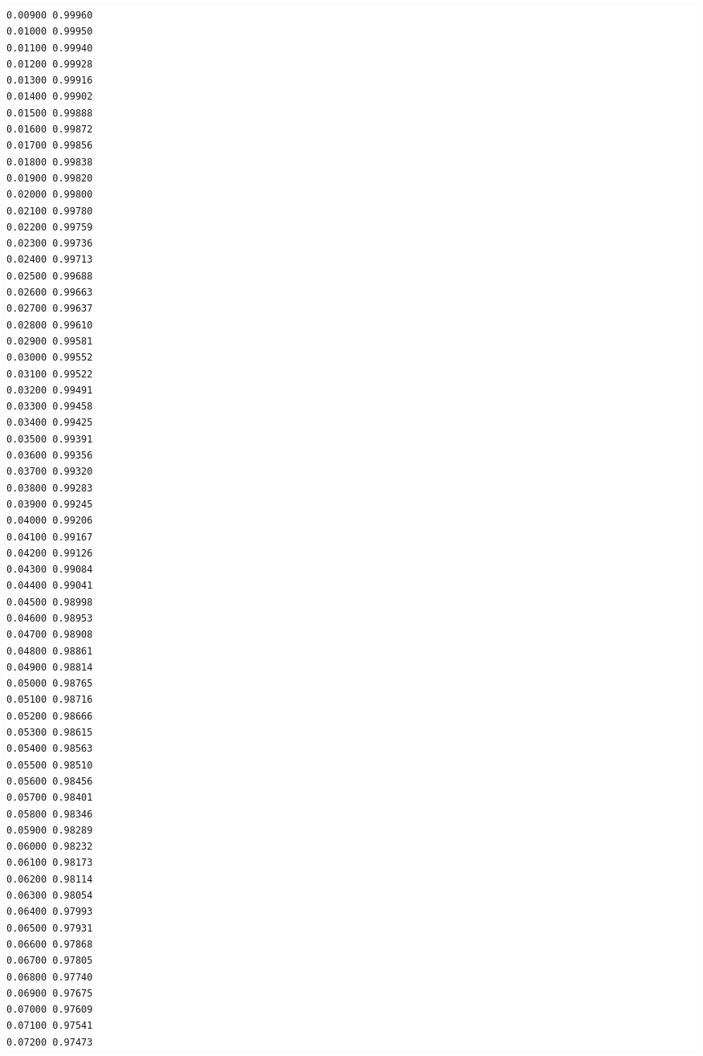     0.00900 0.99960
    0.01000 0.99950
    0.01100 0.99940
    0.01200 0.99928
    0.01300 0.99916
    0.01400 0.99902
    0.01500 0.99888
    0.01600 0.99872
    0.01700 0.99856
    0.01800 0.99838
    0.01900 0.99820
    0.02000 0.99800
    0.02100 0.99780
    0.02200 0.99759
    0.02300 0.99736
    0.02400 0.99713
    0.02500 0.99688
    0.02600 0.99663
    0.02700 0.99637
    0.02800 0.99610
    0.02900 0.99581
    0.03000 0.99552
    0.03100 0.99522
    0.03200 0.99491
    0.03300 0.99458
    0.03400 0.99425
    0.03500 0.99391
    0.03600 0.99356
    0.03700 0.99320
    0.03800 0.99283
    0.03900 0.99245
    0.04000 0.99206
    0.04100 0.99167
    0.04200 0.99126
    0.04300 0.99084
    0.04400 0.99041
    0.04500 0.98998
    0.04600 0.98953
    0.04700 0.98908
    0.04800 0.98861
    0.04900 0.98814
    0.05000 0.98765
    0.05100 0.98716
    0.05200 0.98666
    0.05300 0.98615
    0.05400 0.98563
    0.05500 0.98510
    0.05600 0.98456
    0.05700 0.98401
    0.05800 0.98346
    0.05900 0.98289
    0.06000 0.98232
    0.06100 0.98173
    0.06200 0.98114
    0.06300 0.98054
    0.06400 0.97993
    0.06500 0.97931
    0.06600 0.97868
    0.06700 0.97805
    0.06800 0.97740
    0.06900 0.97675
    0.07000 0.97609
    0.07100 0.97541
    0.07200 0.97473